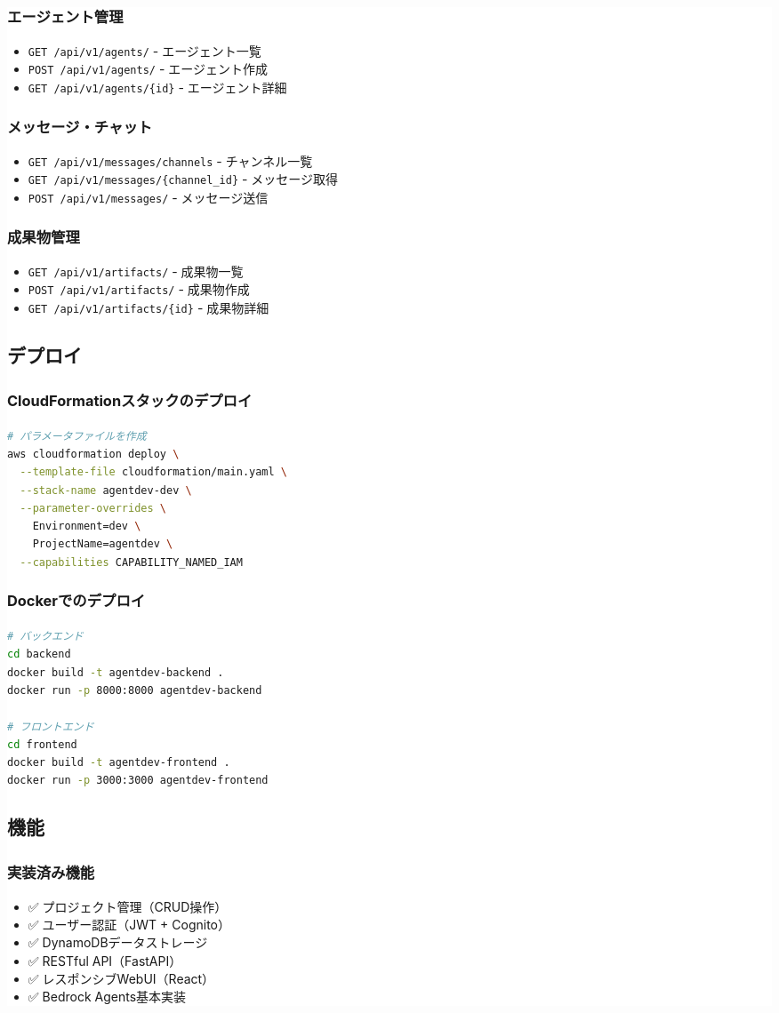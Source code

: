 ### エージェント管理
- `GET /api/v1/agents/` - エージェント一覧
- `POST /api/v1/agents/` - エージェント作成
- `GET /api/v1/agents/{id}` - エージェント詳細

### メッセージ・チャット
- `GET /api/v1/messages/channels` - チャンネル一覧
- `GET /api/v1/messages/{channel_id}` - メッセージ取得
- `POST /api/v1/messages/` - メッセージ送信

### 成果物管理
- `GET /api/v1/artifacts/` - 成果物一覧
- `POST /api/v1/artifacts/` - 成果物作成
- `GET /api/v1/artifacts/{id}` - 成果物詳細

## デプロイ

### CloudFormationスタックのデプロイ

```bash
# パラメータファイルを作成
aws cloudformation deploy \
  --template-file cloudformation/main.yaml \
  --stack-name agentdev-dev \
  --parameter-overrides \
    Environment=dev \
    ProjectName=agentdev \
  --capabilities CAPABILITY_NAMED_IAM
```

### Dockerでのデプロイ

```bash
# バックエンド
cd backend
docker build -t agentdev-backend .
docker run -p 8000:8000 agentdev-backend

# フロントエンド
cd frontend
docker build -t agentdev-frontend .
docker run -p 3000:3000 agentdev-frontend
```

## 機能

### 実装済み機能

- ✅ プロジェクト管理（CRUD操作）
- ✅ ユーザー認証（JWT + Cognito）
- ✅ DynamoDBデータストレージ
- ✅ RESTful API（FastAPI）
- ✅ レスポンシブWebUI（React）
- ✅ Bedrock Agents基本実装
